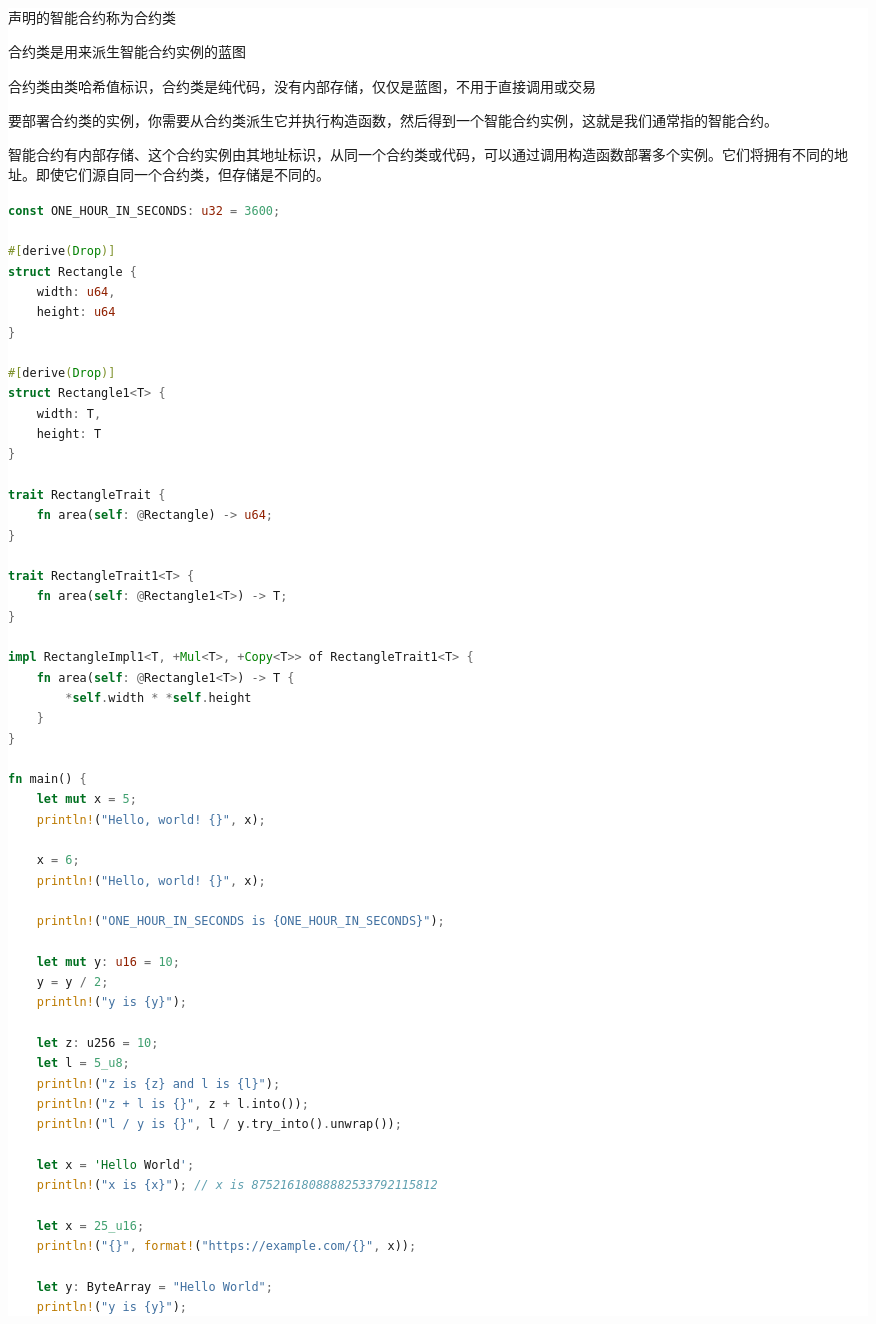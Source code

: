 声明的智能合约称为合约类

合约类是用来派生智能合约实例的蓝图

合约类由类哈希值标识，合约类是纯代码，没有内部存储，仅仅是蓝图，不用于直接调用或交易

要部署合约类的实例，你需要从合约类派生它并执行构造函数，然后得到一个智能合约实例，这就是我们通常指的智能合约。

智能合约有内部存储、这个合约实例由其地址标识，从同一个合约类或代码，可以通过调用构造函数部署多个实例。它们将拥有不同的地址。即使它们源自同一个合约类，但存储是不同的。

```rust
const ONE_HOUR_IN_SECONDS: u32 = 3600;

#[derive(Drop)]
struct Rectangle {
    width: u64,
    height: u64
}

#[derive(Drop)]
struct Rectangle1<T> {
    width: T,
    height: T
}

trait RectangleTrait {
    fn area(self: @Rectangle) -> u64;
}

trait RectangleTrait1<T> {
    fn area(self: @Rectangle1<T>) -> T;
}

impl RectangleImpl1<T, +Mul<T>, +Copy<T>> of RectangleTrait1<T> {
    fn area(self: @Rectangle1<T>) -> T {
        *self.width * *self.height
    }
}

fn main() {
    let mut x = 5;
    println!("Hello, world! {}", x);

    x = 6;
    println!("Hello, world! {}", x);

    println!("ONE_HOUR_IN_SECONDS is {ONE_HOUR_IN_SECONDS}");

    let mut y: u16 = 10;
    y = y / 2;
    println!("y is {y}");

    let z: u256 = 10;
    let l = 5_u8;
    println!("z is {z} and l is {l}");
    println!("z + l is {}", z + l.into());
    println!("l / y is {}", l / y.try_into().unwrap());

    let x = 'Hello World';
    println!("x is {x}"); // x is 87521618088882533792115812

    let x = 25_u16;
    println!("{}", format!("https://example.com/{}", x));

    let y: ByteArray = "Hello World";
    println!("y is {y}");
```